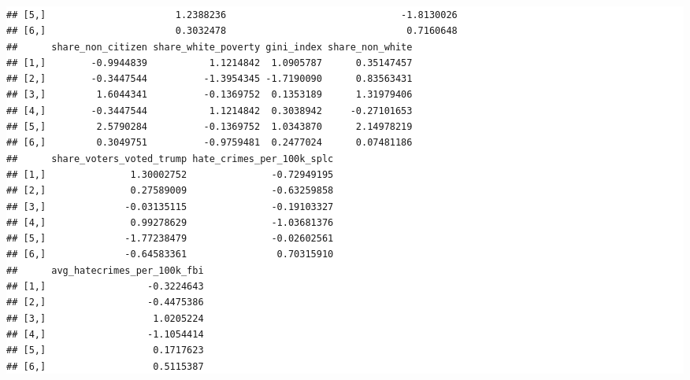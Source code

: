     ## [5,]                       1.2388236                               -1.8130026
    ## [6,]                       0.3032478                                0.7160648
    ##      share_non_citizen share_white_poverty gini_index share_non_white
    ## [1,]        -0.9944839           1.1214842  1.0905787      0.35147457
    ## [2,]        -0.3447544          -1.3954345 -1.7190090      0.83563431
    ## [3,]         1.6044341          -0.1369752  0.1353189      1.31979406
    ## [4,]        -0.3447544           1.1214842  0.3038942     -0.27101653
    ## [5,]         2.5790284          -0.1369752  1.0343870      2.14978219
    ## [6,]         0.3049751          -0.9759481  0.2477024      0.07481186
    ##      share_voters_voted_trump hate_crimes_per_100k_splc
    ## [1,]               1.30002752               -0.72949195
    ## [2,]               0.27589009               -0.63259858
    ## [3,]              -0.03135115               -0.19103327
    ## [4,]               0.99278629               -1.03681376
    ## [5,]              -1.77238479               -0.02602561
    ## [6,]              -0.64583361                0.70315910
    ##      avg_hatecrimes_per_100k_fbi
    ## [1,]                  -0.3224643
    ## [2,]                  -0.4475386
    ## [3,]                   1.0205224
    ## [4,]                  -1.1054414
    ## [5,]                   0.1717623
    ## [6,]                   0.5115387
